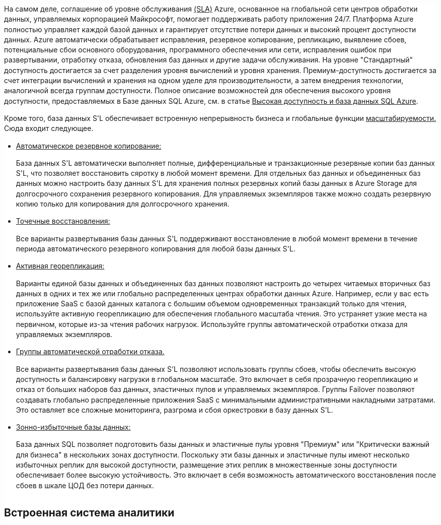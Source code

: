 На самом деле, соглашение об уровне обслуживания [(SLA)](https://azure.microsoft.com/support/legal/sla/) Azure, основанное на глобальной сети центров обработки данных, управляемых корпорацией Майкрософт, помогает поддерживать работу приложения 24/7. Платформа Azure полностью управляет каждой базой данных и гарантирует отсутствие потери данных и высокий процент доступности данных. Azure автоматически обрабатывает исправления, резервное копирование, репликацию, выявление сбоев, потенциальные сбои основного оборудования, программного обеспечения или сети, исправления ошибок при развертывании, отработку отказа, обновления баз данных и другие задачи обслуживания. На уровне "Стандартный" доступность достигается за счет разделения уровня вычислений и уровня хранения. Премиум-доступность достигается за счет интеграции вычислений и хранения на одном уделе для производительности, а затем внедрения технологии, аналогичной всегда группам доступности. Полное описание возможностей для обеспечения высокого уровня доступности, предоставляемых в Базе данных SQL Azure, см. в статье [Высокая доступность и база данных SQL Azure](sql-database-high-availability.md). 

Кроме того, база данных S'L обеспечивает встроенную непрерывность бизнеса и глобальные функции [масштабируемости.](sql-database-business-continuity.md) Сюда входит следующее.

- [Автоматическое резервное копирование:](sql-database-automated-backups.md)

  База данных S'L автоматически выполняет полные, дифференциальные и транзакционные резервные копии баз данных S'L, что позволяет восстановить сяротку в любой момент времени. Для отдельных баз данных и объединенных баз данных можно настроить базу данных S'L для хранения полных резервных копий базы данных в Azure Storage для долгосрочного сохранения резервного копирования. Для управляемых экземпляров также можно создать резервную копию только для копирования для долгосрочного хранения.

- [Точечные восстановления:](sql-database-recovery-using-backups.md)

  Все варианты развертывания базы данных S'L поддерживают восстановление в любой момент времени в течение периода автоматического резервного копирования для любой базы данных S'L.
- [Активная георепликация:](sql-database-active-geo-replication.md)

  Варианты единой базы данных и объединенных баз данных позволяют настроить до четырех читаемых вторичных баз данных в одних и тех же или глобально распределенных центрах обработки данных Azure. Например, если у вас есть приложение SaaS с базой данных каталога с большим объемом одновременных транзакций только для чтения, используйте активную георепликацию для обеспечения глобального масштаба чтения. Это устраняет узкие места на первичном, которые из-за чтения рабочих нагрузок. Используйте группы автоматической отработки отказа для управляемых экземпляров.
- [Группы автоматической отработки отказа.](sql-database-auto-failover-group.md)

  Все варианты развертывания базы данных S'L позволяют использовать группы сбоев, чтобы обеспечить высокую доступность и балансировку нагрузки в глобальном масштабе. Это включает в себя прозрачную георепликацию и отказ от больших наборов баз данных, эластичных пулов и управляемых экземпляров. Группы Failover позволяют создавать глобально распределенные приложения SaaS с минимальными административными накладными затратами. Это оставляет все сложные мониторинга, разгрома и сбоя оркестровки в базу данных S'L.
- [Зонно-избыточные базы данных:](sql-database-high-availability.md)

  База данных SQL позволяет подготовить базы данных и эластичные пулы уровня "Премиум" или "Критически важный для бизнеса" в нескольких зонах доступности. Поскольку эти базы данных и эластичные пулы имеют несколько избыточных реплик для высокой доступности, размещение этих реплик в множественные зоны доступности обеспечивает более высокую устойчивость. Это включает в себя возможность автоматического восстановления после сбоев в шкале ЦОД без потери данных.

## <a name="built-in-intelligence"></a>Встроенная система аналитики
